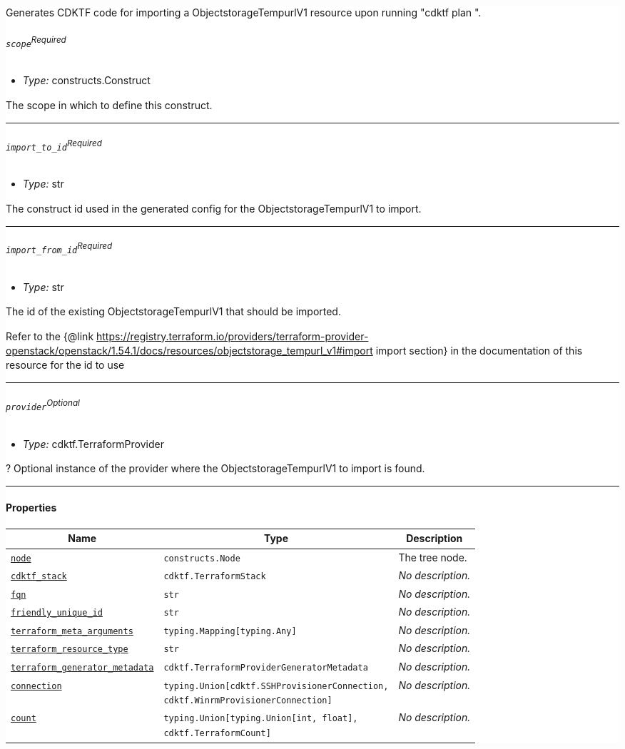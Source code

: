 Generates CDKTF code for importing a ObjectstorageTempurlV1 resource upon running "cdktf plan <stack-name>".

###### `scope`<sup>Required</sup> <a name="scope" id="@ithings/cdktf-provider-openstack.objectstorageTempurlV1.ObjectstorageTempurlV1.generateConfigForImport.parameter.scope"></a>

- *Type:* constructs.Construct

The scope in which to define this construct.

---

###### `import_to_id`<sup>Required</sup> <a name="import_to_id" id="@ithings/cdktf-provider-openstack.objectstorageTempurlV1.ObjectstorageTempurlV1.generateConfigForImport.parameter.importToId"></a>

- *Type:* str

The construct id used in the generated config for the ObjectstorageTempurlV1 to import.

---

###### `import_from_id`<sup>Required</sup> <a name="import_from_id" id="@ithings/cdktf-provider-openstack.objectstorageTempurlV1.ObjectstorageTempurlV1.generateConfigForImport.parameter.importFromId"></a>

- *Type:* str

The id of the existing ObjectstorageTempurlV1 that should be imported.

Refer to the {@link https://registry.terraform.io/providers/terraform-provider-openstack/openstack/1.54.1/docs/resources/objectstorage_tempurl_v1#import import section} in the documentation of this resource for the id to use

---

###### `provider`<sup>Optional</sup> <a name="provider" id="@ithings/cdktf-provider-openstack.objectstorageTempurlV1.ObjectstorageTempurlV1.generateConfigForImport.parameter.provider"></a>

- *Type:* cdktf.TerraformProvider

? Optional instance of the provider where the ObjectstorageTempurlV1 to import is found.

---

#### Properties <a name="Properties" id="Properties"></a>

| **Name** | **Type** | **Description** |
| --- | --- | --- |
| <code><a href="#@ithings/cdktf-provider-openstack.objectstorageTempurlV1.ObjectstorageTempurlV1.property.node">node</a></code> | <code>constructs.Node</code> | The tree node. |
| <code><a href="#@ithings/cdktf-provider-openstack.objectstorageTempurlV1.ObjectstorageTempurlV1.property.cdktfStack">cdktf_stack</a></code> | <code>cdktf.TerraformStack</code> | *No description.* |
| <code><a href="#@ithings/cdktf-provider-openstack.objectstorageTempurlV1.ObjectstorageTempurlV1.property.fqn">fqn</a></code> | <code>str</code> | *No description.* |
| <code><a href="#@ithings/cdktf-provider-openstack.objectstorageTempurlV1.ObjectstorageTempurlV1.property.friendlyUniqueId">friendly_unique_id</a></code> | <code>str</code> | *No description.* |
| <code><a href="#@ithings/cdktf-provider-openstack.objectstorageTempurlV1.ObjectstorageTempurlV1.property.terraformMetaArguments">terraform_meta_arguments</a></code> | <code>typing.Mapping[typing.Any]</code> | *No description.* |
| <code><a href="#@ithings/cdktf-provider-openstack.objectstorageTempurlV1.ObjectstorageTempurlV1.property.terraformResourceType">terraform_resource_type</a></code> | <code>str</code> | *No description.* |
| <code><a href="#@ithings/cdktf-provider-openstack.objectstorageTempurlV1.ObjectstorageTempurlV1.property.terraformGeneratorMetadata">terraform_generator_metadata</a></code> | <code>cdktf.TerraformProviderGeneratorMetadata</code> | *No description.* |
| <code><a href="#@ithings/cdktf-provider-openstack.objectstorageTempurlV1.ObjectstorageTempurlV1.property.connection">connection</a></code> | <code>typing.Union[cdktf.SSHProvisionerConnection, cdktf.WinrmProvisionerConnection]</code> | *No description.* |
| <code><a href="#@ithings/cdktf-provider-openstack.objectstorageTempurlV1.ObjectstorageTempurlV1.property.count">count</a></code> | <code>typing.Union[typing.Union[int, float], cdktf.TerraformCount]</code> | *No description.* |